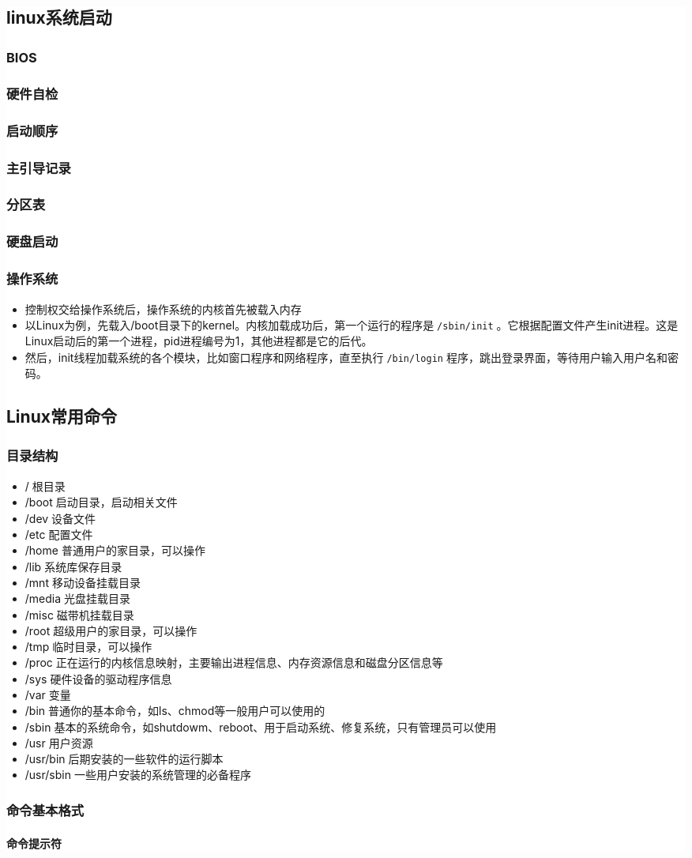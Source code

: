 ## linux系统启动

### BIOS

### 硬件自检

### 启动顺序

### 主引导记录

### 分区表

### 硬盘启动

### 操作系统

- 控制权交给操作系统后，操作系统的内核首先被载入内存
- 以Linux为例，先载入/boot目录下的kernel。内核加载成功后，第一个运行的程序是 `/sbin/init` 。它根据配置文件产生init进程。这是Linux启动后的第一个进程，pid进程编号为1，其他进程都是它的后代。
- 然后，init线程加载系统的各个模块，比如窗口程序和网络程序，直至执行 `/bin/login` 程序，跳出登录界面，等待用户输入用户名和密码。

## Linux常用命令

### 目录结构

- / 根目录
- /boot 启动目录，启动相关文件
- /dev 设备文件
- /etc 配置文件
- /home 普通用户的家目录，可以操作
- /lib 系统库保存目录
- /mnt 移动设备挂载目录
- /media 光盘挂载目录
- /misc 磁带机挂载目录
- /root 超级用户的家目录，可以操作
- /tmp 临时目录，可以操作
- /proc 正在运行的内核信息映射，主要输出进程信息、内存资源信息和磁盘分区信息等
- /sys 硬件设备的驱动程序信息
- /var 变量
- /bin 普通你的基本命令，如ls、chmod等一般用户可以使用的
- /sbin 基本的系统命令，如shutdowm、reboot、用于启动系统、修复系统，只有管理员可以使用
- /usr 用户资源
- /usr/bin 后期安装的一些软件的运行脚本
- /usr/sbin 一些用户安装的系统管理的必备程序

### 命令基本格式

#### 命令提示符
